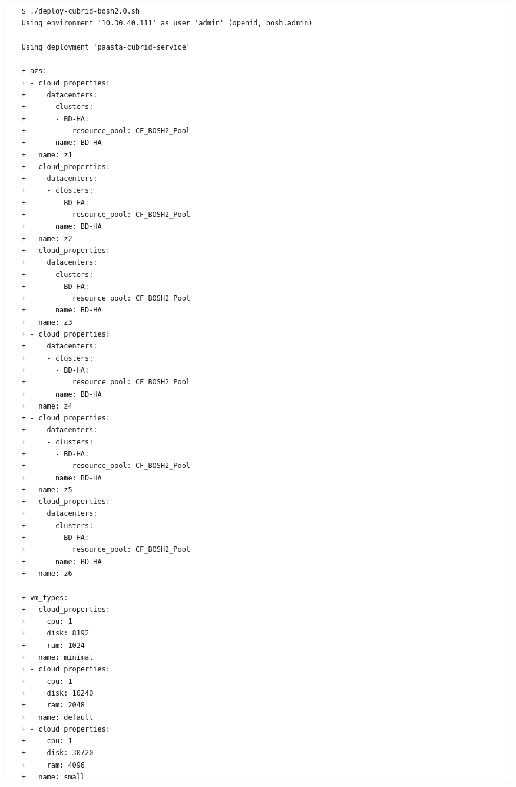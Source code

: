 		$ ./deploy-cubrid-bosh2.0.sh
		Using environment '10.30.40.111' as user 'admin' (openid, bosh.admin)

		Using deployment 'paasta-cubrid-service'

		+ azs:
		+ - cloud_properties:
		+     datacenters:
		+     - clusters:
		+       - BD-HA:
		+           resource_pool: CF_BOSH2_Pool
		+       name: BD-HA
		+   name: z1
		+ - cloud_properties:
		+     datacenters:
		+     - clusters:
		+       - BD-HA:
		+           resource_pool: CF_BOSH2_Pool
		+       name: BD-HA
		+   name: z2
		+ - cloud_properties:
		+     datacenters:
		+     - clusters:
		+       - BD-HA:
		+           resource_pool: CF_BOSH2_Pool
		+       name: BD-HA
		+   name: z3
		+ - cloud_properties:
		+     datacenters:
		+     - clusters:
		+       - BD-HA:
		+           resource_pool: CF_BOSH2_Pool
		+       name: BD-HA
		+   name: z4
		+ - cloud_properties:
		+     datacenters:
		+     - clusters:
		+       - BD-HA:
		+           resource_pool: CF_BOSH2_Pool
		+       name: BD-HA
		+   name: z5
		+ - cloud_properties:
		+     datacenters:
		+     - clusters:
		+       - BD-HA:
		+           resource_pool: CF_BOSH2_Pool
		+       name: BD-HA
		+   name: z6

		+ vm_types:
		+ - cloud_properties:
		+     cpu: 1
		+     disk: 8192
		+     ram: 1024
		+   name: minimal
		+ - cloud_properties:
		+     cpu: 1
		+     disk: 10240
		+     ram: 2048
		+   name: default
		+ - cloud_properties:
		+     cpu: 1
		+     disk: 30720
		+     ram: 4096
		+   name: small